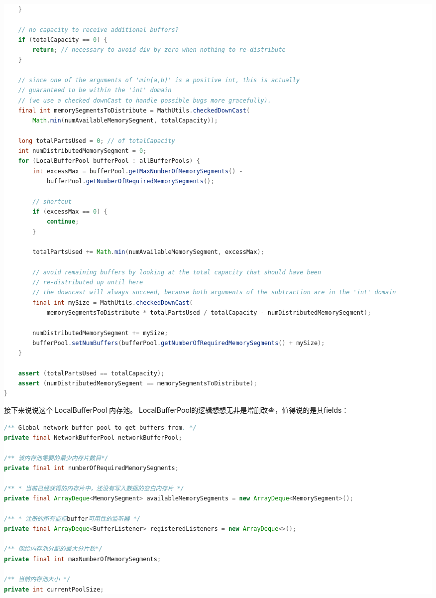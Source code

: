 ```java
    }

    // no capacity to receive additional buffers?
    if (totalCapacity == 0) {
        return; // necessary to avoid div by zero when nothing to re-distribute
    }

    // since one of the arguments of 'min(a,b)' is a positive int, this is actually
    // guaranteed to be within the 'int' domain
    // (we use a checked downCast to handle possible bugs more gracefully).
    final int memorySegmentsToDistribute = MathUtils.checkedDownCast(
        Math.min(numAvailableMemorySegment, totalCapacity));

    long totalPartsUsed = 0; // of totalCapacity
    int numDistributedMemorySegment = 0;
    for (LocalBufferPool bufferPool : allBufferPools) {
        int excessMax = bufferPool.getMaxNumberOfMemorySegments() -
            bufferPool.getNumberOfRequiredMemorySegments();

        // shortcut
        if (excessMax == 0) {
            continue;
        }

        totalPartsUsed += Math.min(numAvailableMemorySegment, excessMax);

        // avoid remaining buffers by looking at the total capacity that should have been
        // re-distributed up until here
        // the downcast will always succeed, because both arguments of the subtraction are in the 'int' domain
        final int mySize = MathUtils.checkedDownCast(
            memorySegmentsToDistribute * totalPartsUsed / totalCapacity - numDistributedMemorySegment);

        numDistributedMemorySegment += mySize;
        bufferPool.setNumBuffers(bufferPool.getNumberOfRequiredMemorySegments() + mySize);
    }

    assert (totalPartsUsed == totalCapacity);
    assert (numDistributedMemorySegment == memorySegmentsToDistribute);
}
```

接下来说说这个 LocalBufferPool 内存池。 LocalBufferPool的逻辑想想无非是增删改查，值得说的是其fields：

```java
/** Global network buffer pool to get buffers from. */
private final NetworkBufferPool networkBufferPool;

/** 该内存池需要的最少内存片数目*/
private final int numberOfRequiredMemorySegments;

/** * 当前已经获得的内存片中，还没有写入数据的空白内存片 */
private final ArrayDeque<MemorySegment> availableMemorySegments = new ArrayDeque<MemorySegment>();

/** * 注册的所有监控buffer可用性的监听器 */
private final ArrayDeque<BufferListener> registeredListeners = new ArrayDeque<>();

/** 能给内存池分配的最大分片数*/
private final int maxNumberOfMemorySegments;

/** 当前内存池大小 */
private int currentPoolSize;

```